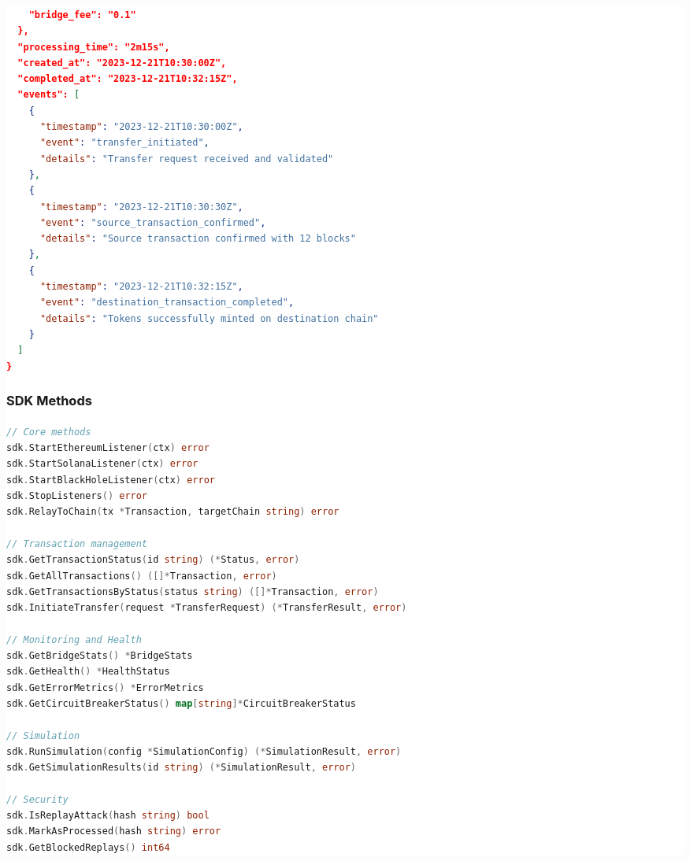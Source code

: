 ```json
    "bridge_fee": "0.1"
  },
  "processing_time": "2m15s",
  "created_at": "2023-12-21T10:30:00Z",
  "completed_at": "2023-12-21T10:32:15Z",
  "events": [
    {
      "timestamp": "2023-12-21T10:30:00Z",
      "event": "transfer_initiated",
      "details": "Transfer request received and validated"
    },
    {
      "timestamp": "2023-12-21T10:30:30Z",
      "event": "source_transaction_confirmed",
      "details": "Source transaction confirmed with 12 blocks"
    },
    {
      "timestamp": "2023-12-21T10:32:15Z",
      "event": "destination_transaction_completed",
      "details": "Tokens successfully minted on destination chain"
    }
  ]
}
```

### SDK Methods

```go
// Core methods
sdk.StartEthereumListener(ctx) error
sdk.StartSolanaListener(ctx) error
sdk.StartBlackHoleListener(ctx) error
sdk.StopListeners() error
sdk.RelayToChain(tx *Transaction, targetChain string) error

// Transaction management
sdk.GetTransactionStatus(id string) (*Status, error)
sdk.GetAllTransactions() ([]*Transaction, error)
sdk.GetTransactionsByStatus(status string) ([]*Transaction, error)
sdk.InitiateTransfer(request *TransferRequest) (*TransferResult, error)

// Monitoring and Health
sdk.GetBridgeStats() *BridgeStats
sdk.GetHealth() *HealthStatus
sdk.GetErrorMetrics() *ErrorMetrics
sdk.GetCircuitBreakerStatus() map[string]*CircuitBreakerStatus

// Simulation
sdk.RunSimulation(config *SimulationConfig) (*SimulationResult, error)
sdk.GetSimulationResults(id string) (*SimulationResult, error)

// Security
sdk.IsReplayAttack(hash string) bool
sdk.MarkAsProcessed(hash string) error
sdk.GetBlockedReplays() int64
```
